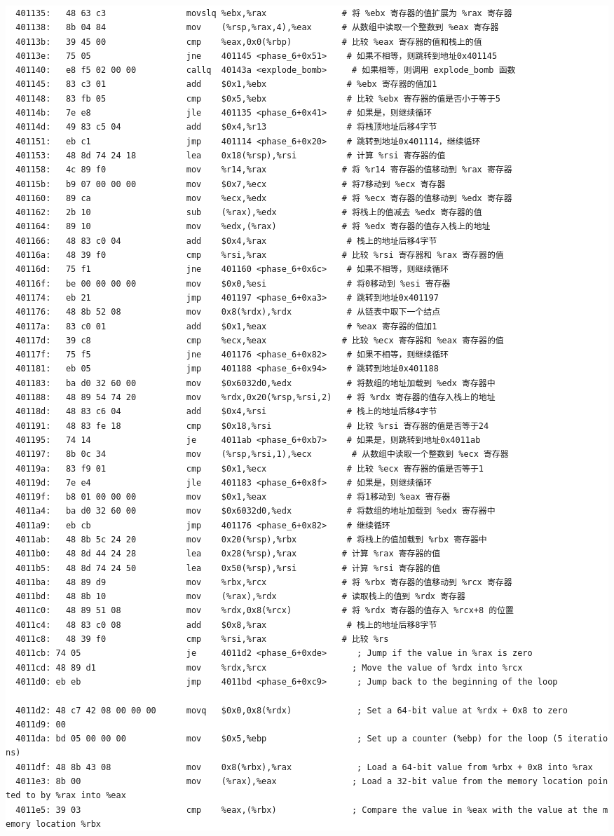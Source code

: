 ```assembly
  401135:	48 63 c3             	movslq %ebx,%rax               # 将 %ebx 寄存器的值扩展为 %rax 寄存器
  401138:	8b 04 84             	mov    (%rsp,%rax,4),%eax      # 从数组中读取一个整数到 %eax 寄存器
  40113b:	39 45 00             	cmp    %eax,0x0(%rbp)          # 比较 %eax 寄存器的值和栈上的值
  40113e:	75 05                	jne    401145 <phase_6+0x51>    # 如果不相等，则跳转到地址0x401145
  401140:	e8 f5 02 00 00       	callq  40143a <explode_bomb>     # 如果相等，则调用 explode_bomb 函数
  401145:	83 c3 01             	add    $0x1,%ebx                # %ebx 寄存器的值加1
  401148:	83 fb 05             	cmp    $0x5,%ebx                # 比较 %ebx 寄存器的值是否小于等于5
  40114b:	7e e8                	jle    401135 <phase_6+0x41>    # 如果是，则继续循环
  40114d:	49 83 c5 04          	add    $0x4,%r13                # 将栈顶地址后移4字节
  401151:	eb c1                	jmp    401114 <phase_6+0x20>    # 跳转到地址0x401114，继续循环
  401153:	48 8d 74 24 18       	lea    0x18(%rsp),%rsi          # 计算 %rsi 寄存器的值
  401158:	4c 89 f0             	mov    %r14,%rax               # 将 %r14 寄存器的值移动到 %rax 寄存器
  40115b:	b9 07 00 00 00       	mov    $0x7,%ecx               # 将7移动到 %ecx 寄存器
  401160:	89 ca                	mov    %ecx,%edx               # 将 %ecx 寄存器的值移动到 %edx 寄存器
  401162:	2b 10                	sub    (%rax),%edx             # 将栈上的值减去 %edx 寄存器的值
  401164:	89 10                	mov    %edx,(%rax)             # 将 %edx 寄存器的值存入栈上的地址
  401166:	48 83 c0 04          	add    $0x4,%rax                # 栈上的地址后移4字节
  40116a:	48 39 f0             	cmp    %rsi,%rax               # 比较 %rsi 寄存器和 %rax 寄存器的值
  40116d:	75 f1                	jne    401160 <phase_6+0x6c>    # 如果不相等，则继续循环
  40116f:	be 00 00 00 00       	mov    $0x0,%esi                # 将0移动到 %esi 寄存器
  401174:	eb 21                	jmp    401197 <phase_6+0xa3>    # 跳转到地址0x401197
  401176:	48 8b 52 08          	mov    0x8(%rdx),%rdx           # 从链表中取下一个结点
  40117a:	83 c0 01             	add    $0x1,%eax                # %eax 寄存器的值加1
  40117d:	39 c8                	cmp    %ecx,%eax               # 比较 %ecx 寄存器和 %eax 寄存器的值
  40117f:	75 f5                	jne    401176 <phase_6+0x82>    # 如果不相等，则继续循环
  401181:	eb 05                	jmp    401188 <phase_6+0x94>    # 跳转到地址0x401188
  401183:	ba d0 32 60 00       	mov    $0x6032d0,%edx           # 将数组的地址加载到 %edx 寄存器中
  401188:	48 89 54 74 20       	mov    %rdx,0x20(%rsp,%rsi,2)   # 将 %rdx 寄存器的值存入栈上的地址
  40118d:	48 83 c6 04          	add    $0x4,%rsi                # 栈上的地址后移4字节
  401191:	48 83 fe 18          	cmp    $0x18,%rsi               # 比较 %rsi 寄存器的值是否等于24
  401195:	74 14                	je     4011ab <phase_6+0xb7>    # 如果是，则跳转到地址0x4011ab
  401197:	8b 0c 34             	mov    (%rsp,%rsi,1),%ecx        # 从数组中读取一个整数到 %ecx 寄存器
  40119a:	83 f9 01             	cmp    $0x1,%ecx                # 比较 %ecx 寄存器的值是否等于1
  40119d:	7e e4                	jle    401183 <phase_6+0x8f>    # 如果是，则继续循环
  40119f:	b8 01 00 00 00       	mov    $0x1,%eax                # 将1移动到 %eax 寄存器
  4011a4:	ba d0 32 60 00       	mov    $0x6032d0,%edx           # 将数组的地址加载到 %edx 寄存器中
  4011a9:	eb cb                	jmp    401176 <phase_6+0x82>    # 继续循环
  4011ab:	48 8b 5c 24 20       	mov    0x20(%rsp),%rbx          # 将栈上的值加载到 %rbx 寄存器中
  4011b0:	48 8d 44 24 28       	lea    0x28(%rsp),%rax         # 计算 %rax 寄存器的值
  4011b5:	48 8d 74 24 50       	lea    0x50(%rsp),%rsi         # 计算 %rsi 寄存器的值
  4011ba:	48 89 d9             	mov    %rbx,%rcx               # 将 %rbx 寄存器的值移动到 %rcx 寄存器
  4011bd:	48 8b 10             	mov    (%rax),%rdx             # 读取栈上的值到 %rdx 寄存器
  4011c0:	48 89 51 08          	mov    %rdx,0x8(%rcx)          # 将 %rdx 寄存器的值存入 %rcx+8 的位置
  4011c4:	48 83 c0 08          	add    $0x8,%rax                # 栈上的地址后移8字节
  4011c8:	48 39 f0             	cmp    %rsi,%rax               # 比较 %rs
  4011cb: 74 05                     je     4011d2 <phase_6+0xde>      ; Jump if the value in %rax is zero
  4011cd: 48 89 d1                  mov    %rdx,%rcx                 ; Move the value of %rdx into %rcx
  4011d0: eb eb                     jmp    4011bd <phase_6+0xc9>      ; Jump back to the beginning of the loop

  4011d2: 48 c7 42 08 00 00 00  	movq   $0x0,0x8(%rdx)             ; Set a 64-bit value at %rdx + 0x8 to zero
  4011d9: 00 
  4011da: bd 05 00 00 00        	mov    $0x5,%ebp                  ; Set up a counter (%ebp) for the loop (5 iterations)
  4011df: 48 8b 43 08           	mov    0x8(%rbx),%rax             ; Load a 64-bit value from %rbx + 0x8 into %rax
  4011e3: 8b 00                 	mov    (%rax),%eax               ; Load a 32-bit value from the memory location pointed to by %rax into %eax
  4011e5: 39 03                 	cmp    %eax,(%rbx)               ; Compare the value in %eax with the value at the memory location %rbx
```